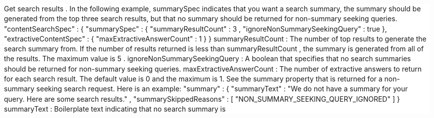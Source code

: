 Get search results
.
In the following example,
summarySpec
indicates that you want a search
summary, the summary should be generated from the top three search results,
but that no summary should be returned for non-summary seeking queries.
"contentSearchSpec"
:
{
"summarySpec"
:
{
"summaryResultCount"
:
3
,
"ignoreNonSummarySeekingQuery"
:
true
},
"extractiveContentSpec"
:
{
"maxExtractiveAnswerCount"
:
1
}
}
summaryResultCount
: The number of top results to generate the search
summary from. If the number of results returned is less than
summaryResultCount
, the summary is generated from all of the results.
The maximum value is
5
.
ignoreNonSummarySeekingQuery
: A boolean that specifies that no search
summaries should be returned for non-summary seeking queries.
maxExtractiveAnswerCount
: The number of extractive answers to return for
each search result. The default value is 0 and the maximum is 1.
See the
summary
property that is returned for a non-summary seeking search
request.
Here is an example:
"summary"
:
{
"summaryText"
:
"We do not have a summary for your query. Here are some
search results."
,
"summarySkippedReasons"
:
[
"NON_SUMMARY_SEEKING_QUERY_IGNORED"
]
}
summaryText
: Boilerplate text indicating that no search summary is